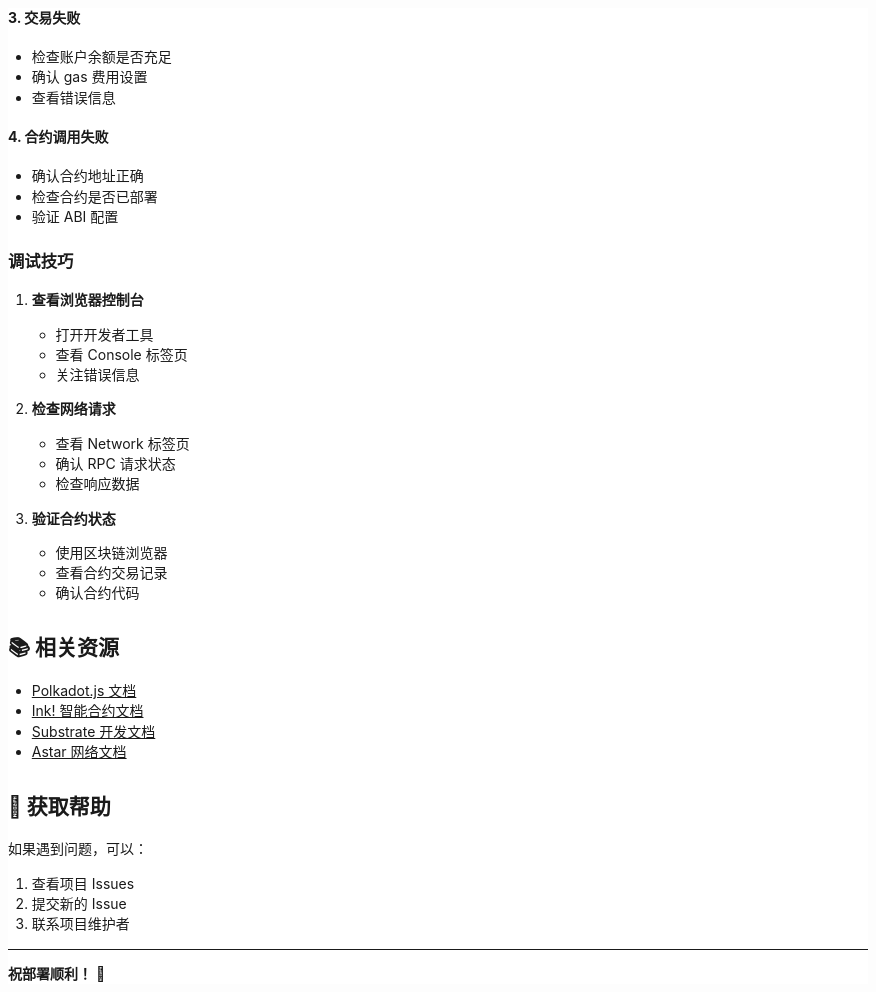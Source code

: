 #### 3. 交易失败
- 检查账户余额是否充足
- 确认 gas 费用设置
- 查看错误信息

#### 4. 合约调用失败
- 确认合约地址正确
- 检查合约是否已部署
- 验证 ABI 配置

### 调试技巧

1. **查看浏览器控制台**
   - 打开开发者工具
   - 查看 Console 标签页
   - 关注错误信息

2. **检查网络请求**
   - 查看 Network 标签页
   - 确认 RPC 请求状态
   - 检查响应数据

3. **验证合约状态**
   - 使用区块链浏览器
   - 查看合约交易记录
   - 确认合约代码

## 📚 相关资源

- [Polkadot.js 文档](https://polkadot.js.org/docs/)
- [Ink! 智能合约文档](https://use.ink/)
- [Substrate 开发文档](https://docs.substrate.io/)
- [Astar 网络文档](https://docs.astar.network/)

## 🤝 获取帮助

如果遇到问题，可以：

1. 查看项目 Issues
2. 提交新的 Issue
3. 联系项目维护者

---

**祝部署顺利！** 🚀 